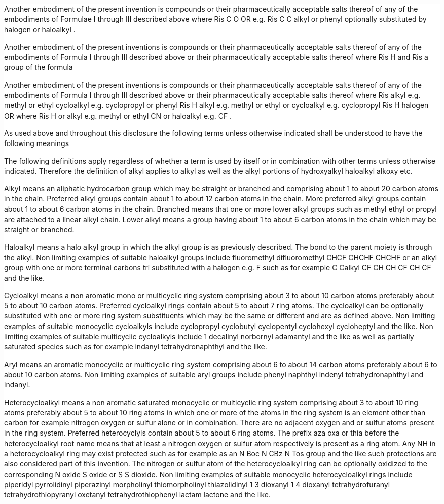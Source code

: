 Another embodiment of the present invention is compounds or their pharmaceutically acceptable salts thereof of any of the embodiments of Formulae I through III described above where Ris C O OR e.g. Ris C C alkyl or phenyl optionally substituted by halogen or haloalkyl .

Another embodiment of the present inventions is compounds or their pharmaceutically acceptable salts thereof of any of the embodiments of Formula I through III described above or their pharmaceutically acceptable salts thereof where Ris H and Ris a group of the formula 

Another embodiment of the present inventions is compounds or their pharmaceutically acceptable salts thereof of any of the embodiments of Formula I through III described above or their pharmaceutically acceptable salts thereof where Ris alkyl e.g. methyl or ethyl cycloalkyl e.g. cyclopropyl or phenyl Ris H alkyl e.g. methyl or ethyl or cycloalkyl e.g. cyclopropyl Ris H halogen OR where Ris H or alkyl e.g. methyl or ethyl CN or haloalkyl e.g. CF .

As used above and throughout this disclosure the following terms unless otherwise indicated shall be understood to have the following meanings 

The following definitions apply regardless of whether a term is used by itself or in combination with other terms unless otherwise indicated. Therefore the definition of alkyl applies to alkyl as well as the alkyl portions of hydroxyalkyl haloalkyl alkoxy etc.

 Alkyl means an aliphatic hydrocarbon group which may be straight or branched and comprising about 1 to about 20 carbon atoms in the chain. Preferred alkyl groups contain about 1 to about 12 carbon atoms in the chain. More preferred alkyl groups contain about 1 to about 6 carbon atoms in the chain. Branched means that one or more lower alkyl groups such as methyl ethyl or propyl are attached to a linear alkyl chain. Lower alkyl means a group having about 1 to about 6 carbon atoms in the chain which may be straight or branched.

 Haloalkyl means a halo alkyl group in which the alkyl group is as previously described. The bond to the parent moiety is through the alkyl. Non limiting examples of suitable haloalkyl groups include fluoromethyl difluoromethyl CHCF CHCHF CHCHF or an alkyl group with one or more terminal carbons tri substituted with a halogen e.g. F such as for example C Calkyl CF CH CH CF CH CF and the like.

 Cycloalkyl means a non aromatic mono or multicyclic ring system comprising about 3 to about 10 carbon atoms preferably about 5 to about 10 carbon atoms. Preferred cycloalkyl rings contain about 5 to about 7 ring atoms. The cycloalkyl can be optionally substituted with one or more ring system substituents which may be the same or different and are as defined above. Non limiting examples of suitable monocyclic cycloalkyls include cyclopropyl cyclobutyl cyclopentyl cyclohexyl cycloheptyl and the like. Non limiting examples of suitable multicyclic cycloalkyls include 1 decalinyl norbornyl adamantyl and the like as well as partially saturated species such as for example indanyl tetrahydronaphthyl and the like.

 Aryl means an aromatic monocyclic or multicyclic ring system comprising about 6 to about 14 carbon atoms preferably about 6 to about 10 carbon atoms. Non limiting examples of suitable aryl groups include phenyl naphthyl indenyl tetrahydronaphthyl and indanyl.

 Heterocycloalkyl means a non aromatic saturated monocyclic or multicyclic ring system comprising about 3 to about 10 ring atoms preferably about 5 to about 10 ring atoms in which one or more of the atoms in the ring system is an element other than carbon for example nitrogen oxygen or sulfur alone or in combination. There are no adjacent oxygen and or sulfur atoms present in the ring system. Preferred heterocyclyls contain about 5 to about 6 ring atoms. The prefix aza oxa or thia before the heterocycloalkyl root name means that at least a nitrogen oxygen or sulfur atom respectively is present as a ring atom. Any NH in a heterocycloalkyl ring may exist protected such as for example as an N Boc N CBz N Tos group and the like such protections are also considered part of this invention. The nitrogen or sulfur atom of the heterocycloalkyl ring can be optionally oxidized to the corresponding N oxide S oxide or S S dioxide. Non limiting examples of suitable monocyclic heterocycloalkyl rings include piperidyl pyrrolidinyl piperazinyl morpholinyl thiomorpholinyl thiazolidinyl 1 3 dioxanyl 1 4 dioxanyl tetrahydrofuranyl tetrahydrothiopyranyl oxetanyl tetrahydrothiophenyl lactam lactone and the like.
